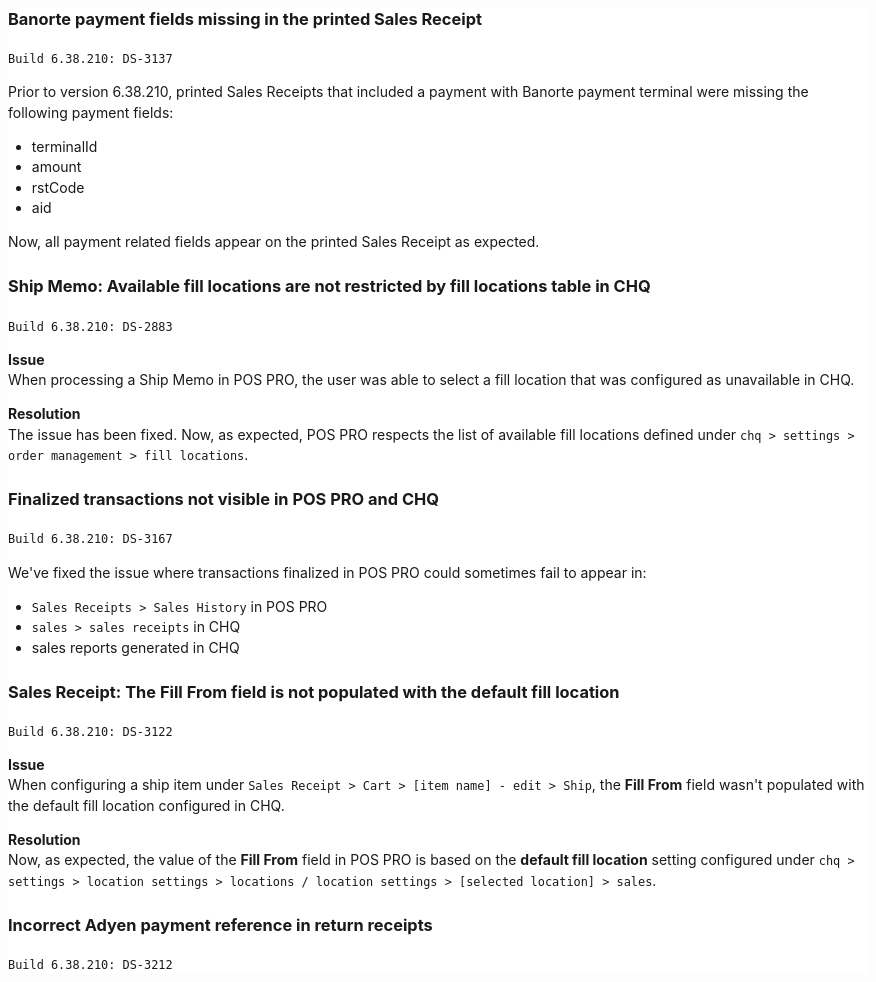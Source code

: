 ### Banorte payment fields missing in the printed Sales Receipt

`Build 6.38.210: DS-3137`

Prior to version 6.38.210, printed Sales Receipts that included a payment with Banorte payment terminal were missing the following payment fields:

- terminalId
- amount
- rstCode
- aid

Now, all payment related fields appear on the printed Sales Receipt as expected.

### Ship Memo: Available fill locations are not restricted by fill locations table in CHQ

`Build 6.38.210: DS-2883`

**Issue**  
When processing a Ship Memo in POS PRO, the user was able to select a fill location that was configured as unavailable in CHQ.

**Resolution**  
The issue has been fixed. Now, as expected, POS PRO respects the list of available fill locations defined under `chq > settings > order management > fill locations`.

### Finalized transactions not visible in POS PRO and CHQ

`Build 6.38.210: DS-3167`

We've fixed the issue where transactions finalized in POS PRO could sometimes fail to appear in:

- `Sales Receipts > Sales History` in POS PRO
- `sales > sales receipts` in CHQ
- sales reports generated in CHQ

### Sales Receipt: The Fill From field is not populated with the default fill location

`Build 6.38.210: DS-3122`

**Issue**  
When configuring a ship item under `Sales Receipt > Cart > [item name] - edit > Ship`, the **Fill From** field wasn't populated with the default fill location configured in CHQ.

**Resolution**  
Now, as expected, the value of the **Fill From** field in POS PRO is based on the **default fill location** setting configured under `chq > settings > location settings > locations / location settings > [selected location] > sales`.

### Incorrect Adyen payment reference in return receipts

`Build 6.38.210: DS-3212`
